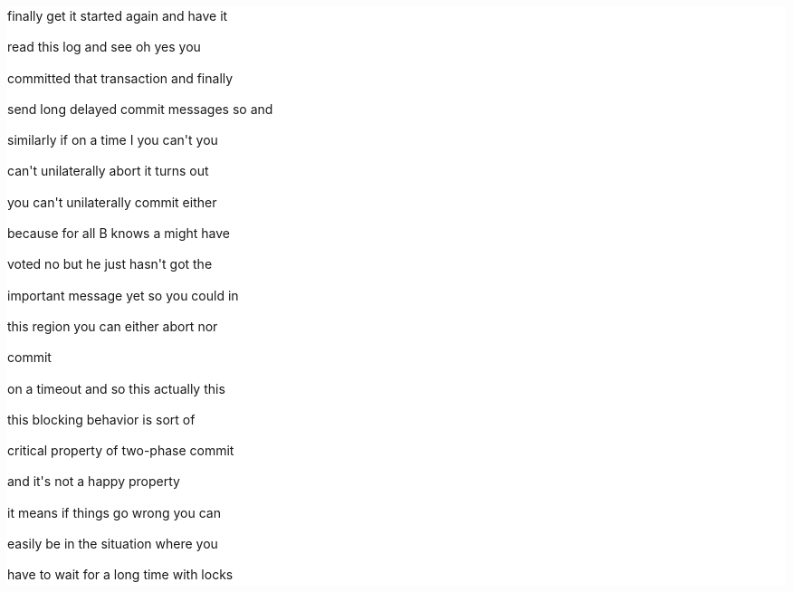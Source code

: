 

finally get it started again and have it



read this log and see oh yes you



committed that transaction and finally



send long delayed commit messages so and



similarly if on a time I you can't you



can't unilaterally abort it turns out



you can't unilaterally commit either



because for all B knows a might have



voted no but he just hasn't got the



important message yet so you could in



this region you can either abort nor



commit



on a timeout and so this actually this



this blocking behavior is sort of



critical property of two-phase commit



and it's not a happy property



it means if things go wrong you can



easily be in the situation where you



have to wait for a long time with locks

